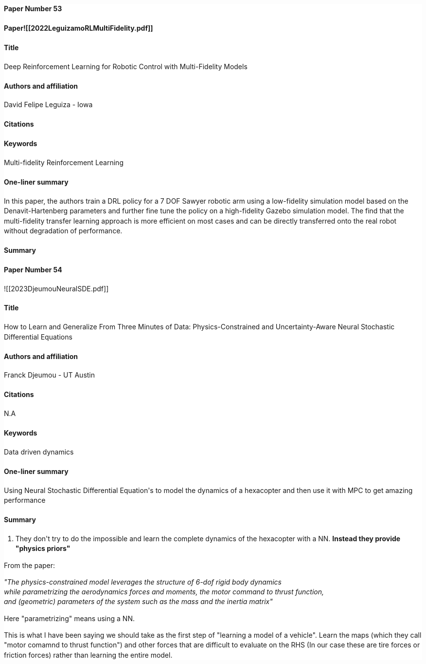 
#### Paper Number 53
#### Paper![[2022LeguizamoRLMultiFidelity.pdf]]

#### Title
Deep Reinforcement Learning for Robotic Control with Multi-Fidelity Models
#### Authors and affiliation
David Felipe Leguiza - Iowa
#### Citations
#### Keywords
Multi-fidelity Reinforcement Learning
#### One-liner summary
In this paper, the authors train a DRL policy for a 7 DOF Sawyer robotic arm using a low-fidelity simulation model based on the Denavit-Hartenberg parameters and further fine tune the policy on a high-fidelity Gazebo simulation model. The find that the multi-fidelity transfer learning approach is more efficient on most cases and can be directly transferred onto the real robot without degradation of performance. 
#### Summary


#### Paper Number 54
![[2023DjeumouNeuralSDE.pdf]]
#### Title 
How to Learn and Generalize From Three Minutes of Data: Physics-Constrained and Uncertainty-Aware Neural Stochastic Differential Equations
#### Authors and affiliation
Franck Djeumou - UT Austin
#### Citations 
N.A
#### Keywords
Data driven dynamics
#### One-liner summary
Using Neural Stochastic Differential Equation's to model the dynamics of a hexacopter and then use it with MPC to get amazing performance
#### Summary
1) They don't try to do the impossible and learn the complete dynamics of the hexacopter with a NN. **Instead they provide "physics priors"**

From the paper:

_"The physics-constrained model leverages the structure of 6-dof rigid body dynamics_  
_while parametrizing the aerodynamics forces and moments, the motor command to thrust function,_  
_and (geometric) parameters of the system such as the mass and the inertia matrix"_

Here "parametrizing" means using a NN.

This is what I have been saying we should take as the first step of "learning a model of a vehicle". Learn the maps (which they call "motor comamnd to thrust function") and other forces that are difficult to evaluate on the RHS (In our case these are tire forces or friction forces) rather than learning the entire model. 
